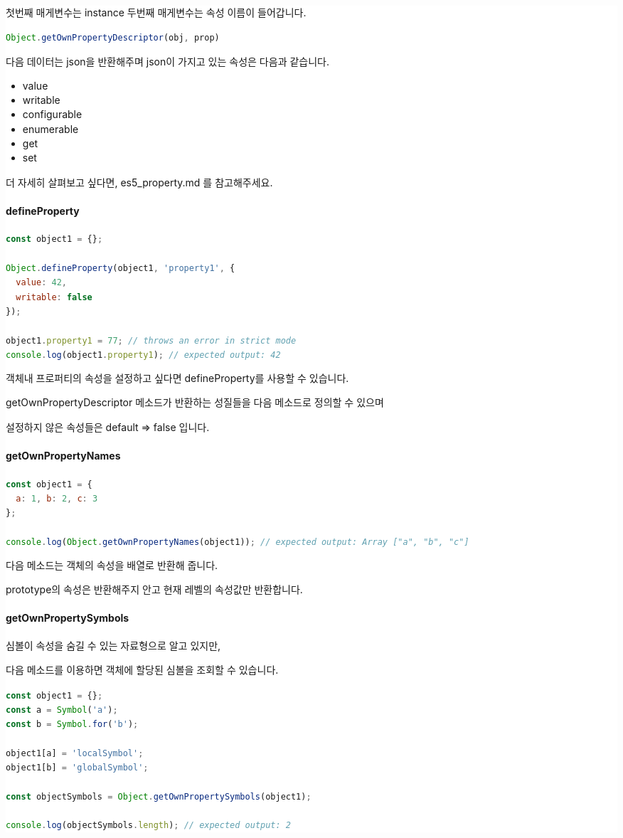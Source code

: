 첫번째 매게변수는 instance 두번째 매게변수는 속성 이름이 들어갑니다.

```js
Object.getOwnPropertyDescriptor(obj, prop)
```

다음 데이터는 json을 반환해주며 json이 가지고 있는 속성은 다음과 같습니다.

- value
- writable
- configurable
- enumerable
- get
- set

더 자세히 살펴보고 싶다면, es5_property.md 를 참고해주세요.

#### defineProperty

```js
const object1 = {};

Object.defineProperty(object1, 'property1', {
  value: 42,
  writable: false
});

object1.property1 = 77; // throws an error in strict mode
console.log(object1.property1); // expected output: 42
```

객체내 프로퍼티의 속성을 설정하고 싶다면 defineProperty를 사용할 수 있습니다.

getOwnPropertyDescriptor 메소드가 반환하는 성질들을 다음 메소드로 정의할 수 있으며

설정하지 않은 속성들은 default => false 입니다.

#### getOwnPropertyNames

```js
const object1 = {
  a: 1, b: 2, c: 3
};

console.log(Object.getOwnPropertyNames(object1)); // expected output: Array ["a", "b", "c"]
```
다음 메소드는 객체의 속성을 배열로 반환해 줍니다.

prototype의 속성은 반환해주지 안고 현재 레벨의 속성값만 반환합니다.

#### getOwnPropertySymbols

심볼이 속성을 숨길 수 있는 자료형으로 알고 있지만,

다음 메소드를 이용하면 객체에 할당된 심볼을 조회할 수 있습니다.

```js
const object1 = {};
const a = Symbol('a');
const b = Symbol.for('b');

object1[a] = 'localSymbol';
object1[b] = 'globalSymbol';

const objectSymbols = Object.getOwnPropertySymbols(object1);

console.log(objectSymbols.length); // expected output: 2
```
